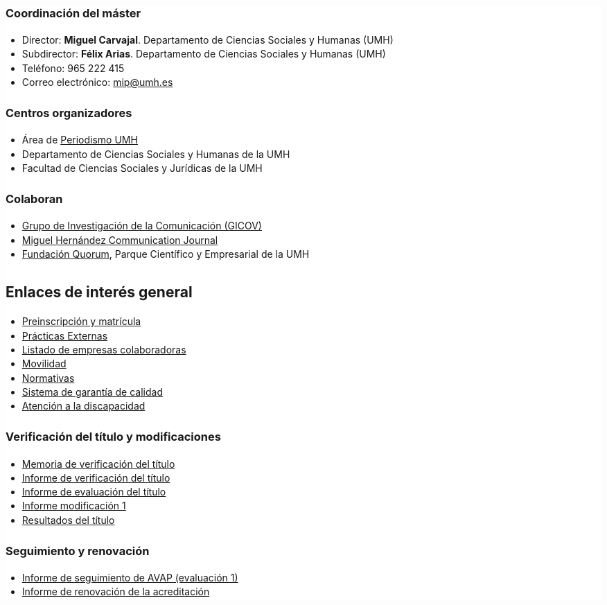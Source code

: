 ### Coordinación del máster 

- Director: **Miguel Carvajal**. Departamento de Ciencias Sociales y Humanas (UMH)
- Subdirector: **Félix Arias**. Departamento de Ciencias Sociales y Humanas (UMH)
- Teléfono: 965 222 415
- Correo electrónico: [mip@umh.es](mailto:mip@umh.es)

### Centros organizadores

- Área de [Periodismo UMH](http://periodismo.umh.es/)
- Departamento de Ciencias Sociales y Humanas de la UMH
- Facultad de Ciencias Sociales y Jurídicas de la UMH

### Colaboran

- [Grupo de Investigación de la Comunicación (GICOV)](http://gicov.umh.es/)
- [Miguel Hernández Communication Journal](http://mhjournal.org/)
- [Fundación Quorum](http://www.parquecientificoumh.es/), Parque Científico y Empresarial de la UMH

## Enlaces de interés general

- [Preinscripción y matrícula](http://estudios.umh.es/acceso/masters/preinscripcion/)
- [Prácticas Externas](http://observatorio.umh.es/estudiantes-bolsa-de-practicas/informacion-util/informacion-sobre-practicas/)
- [Listado de empresas colaboradoras](http://universite.umh.es/obsbuscadorempresas/aspx/empresas.aspx)
- [Movilidad](http://internacional.umh.es/estudiantes/)
- [Normativas](http://estudios.umh.es/presentacion/normativas/)
- [Sistema de garantía de calidad](http://calidad.umh.es/evaluacion-certificaciones/sistema-de-garantia-interna-de-calidad/)
- [Atención a la discapacidad](http://atenciondiscapacidad.umh.es/)


### Verificación del título y modificaciones

- [Memoria de verificación del título](http://www.umh.es/pdf-verificado/182/memoria.pdf)
- [Informe de verificación del título](http://www.umh.es/pdf-verificado/182/memoria_aneca.pdf)
- [Informe de evaluación del título](http://www.umh.es/pdf-verificado/182/informe_avap.pdf)
- [Informe modificación 1](http://www.umh.es/pdf-verificado/182/informe_mod_1.pdf)
- [Resultados del título](http://www.umh.es/pdf-verificado/182/resultados_titulo.pdf)

### Seguimiento y renovación

<ul class="caja-datos"><li><a target="_blank" href="/pdf-verificado/182/informe_seguimiento_1.pdf">Informe de seguimiento de AVAP (evaluación 1)</a></li><li><a target="_blank" href="/pdf-verificado/182/informe_renovacion.pdf">Informe de renovación de la acreditación</a></li></ul>

